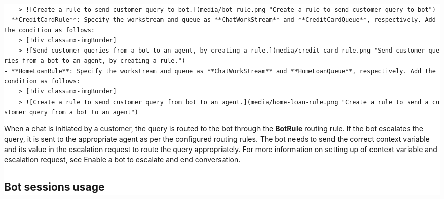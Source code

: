         > ![Create a rule to send customer query to bot.](media/bot-rule.png "Create a rule to send customer query to bot")
    - **CreditCardRule**: Specify the workstream and queue as **ChatWorkStream** and **CreditCardQueue**, respectively. Add the condition as follows:
        > [!div class=mx-imgBorder]
        > ![Send customer queries from a bot to an agent, by creating a rule.](media/credit-card-rule.png "Send customer queries from a bot to an agent, by creating a rule.")
    - **HomeLoanRule**: Specify the workstream and queue as **ChatWorkStream** and **HomeLoanQueue**, respectively. Add the condition as follows:
        > [!div class=mx-imgBorder]
        > ![Create a rule to send customer query from bot to an agent.](media/home-loan-rule.png "Create a rule to send a customer query from a bot to an agent")

When a chat is initiated by a customer, the query is routed to the bot through the **BotRule** routing rule. If the bot escalates the query, it is sent to the appropriate agent as per the configured routing rules. The bot needs to send the correct context variable and its value in the escalation request to route the query appropriately. For more information on setting up of context variable and escalation request, see [Enable a bot to escalate and end conversation](bot-escalate-end-conversation.md).

## Bot sessions usage
